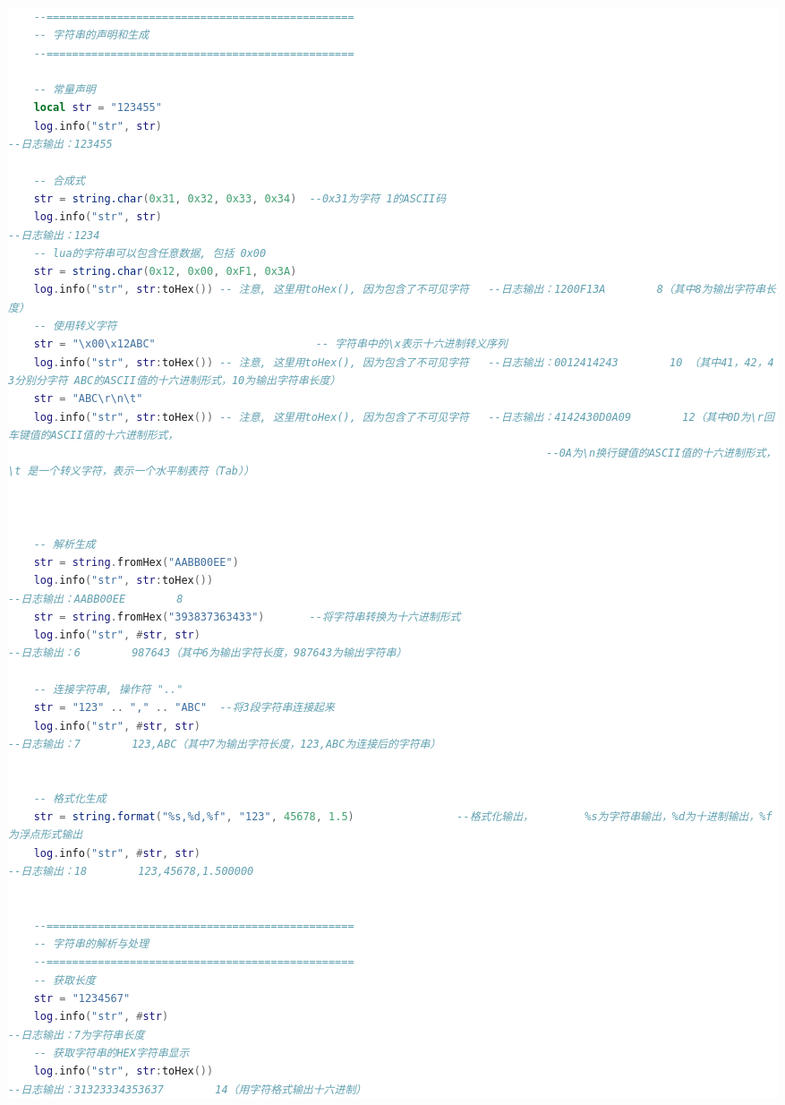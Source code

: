 ```lua
    --================================================
    -- 字符串的声明和生成
    --================================================

    -- 常量声明
    local str = "123455" 
    log.info("str", str)                                                                                                                --日志输出：123455

    -- 合成式
    str = string.char(0x31, 0x32, 0x33, 0x34)  --0x31为字符 1的ASCII码
    log.info("str", str)                                                                                                           --日志输出：1234                   
    -- lua的字符串可以包含任意数据, 包括 0x00
    str = string.char(0x12, 0x00, 0xF1, 0x3A)
    log.info("str", str:toHex()) -- 注意, 这里用toHex(), 因为包含了不可见字符   --日志输出：1200F13A        8（其中8为输出字符串长度）
    -- 使用转义字符
    str = "\x00\x12ABC"                         -- 字符串中的\x表示十六进制转义序列                                                                
    log.info("str", str:toHex()) -- 注意, 这里用toHex(), 因为包含了不可见字符   --日志输出：0012414243        10 （其中41，42，43分别分字符 ABC的ASCII值的十六进制形式，10为输出字符串长度）
    str = "ABC\r\n\t"
    log.info("str", str:toHex()) -- 注意, 这里用toHex(), 因为包含了不可见字符   --日志输出：4142430D0A09        12（其中0D为\r回车键值的ASCII值的十六进制形式，
                                                                                    --0A为\n换行键值的ASCII值的十六进制形式，\t 是一个转义字符，表示一个水平制表符（Tab））



    -- 解析生成
    str = string.fromHex("AABB00EE")                                                                                        
    log.info("str", str:toHex())                                                                                                --日志输出：AABB00EE        8
    str = string.fromHex("393837363433")       --将字符串转换为十六进制形式
    log.info("str", #str, str)                                                                                                    --日志输出：6        987643（其中6为输出字符长度，987643为输出字符串）

    -- 连接字符串, 操作符 ".."
    str = "123" .. "," .. "ABC"  --将3段字符串连接起来
    log.info("str", #str, str)                                                                                                    --日志输出：7        123,ABC（其中7为输出字符长度，123,ABC为连接后的字符串）


    -- 格式化生成
    str = string.format("%s,%d,%f", "123", 45678, 1.5)                --格式化输出，        %s为字符串输出，%d为十进制输出，%f为浮点形式输出                        
    log.info("str", #str, str)                                                                                                        --日志输出：18        123,45678,1.500000


    --================================================
    -- 字符串的解析与处理
    --================================================
    -- 获取长度
    str = "1234567"
    log.info("str", #str)                                                                                                                --日志输出：7为字符串长度
    -- 获取字符串的HEX字符串显示
    log.info("str", str:toHex())                                                                                                --日志输出：31323334353637        14（用字符格式输出十六进制）

```